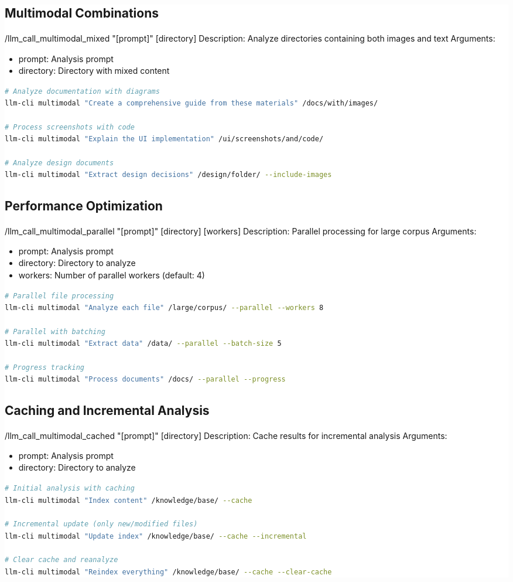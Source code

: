 ## Multimodal Combinations

/llm_call_multimodal_mixed "[prompt]" [directory]
Description: Analyze directories containing both images and text
Arguments:
  - prompt: Analysis prompt
  - directory: Directory with mixed content
```bash
# Analyze documentation with diagrams
llm-cli multimodal "Create a comprehensive guide from these materials" /docs/with/images/

# Process screenshots with code
llm-cli multimodal "Explain the UI implementation" /ui/screenshots/and/code/

# Analyze design documents
llm-cli multimodal "Extract design decisions" /design/folder/ --include-images
```

## Performance Optimization

/llm_call_multimodal_parallel "[prompt]" [directory] [workers]
Description: Parallel processing for large corpus
Arguments:
  - prompt: Analysis prompt
  - directory: Directory to analyze
  - workers: Number of parallel workers (default: 4)
```bash
# Parallel file processing
llm-cli multimodal "Analyze each file" /large/corpus/ --parallel --workers 8

# Parallel with batching
llm-cli multimodal "Extract data" /data/ --parallel --batch-size 5

# Progress tracking
llm-cli multimodal "Process documents" /docs/ --parallel --progress
```

## Caching and Incremental Analysis

/llm_call_multimodal_cached "[prompt]" [directory]
Description: Cache results for incremental analysis
Arguments:
  - prompt: Analysis prompt
  - directory: Directory to analyze
```bash
# Initial analysis with caching
llm-cli multimodal "Index content" /knowledge/base/ --cache

# Incremental update (only new/modified files)
llm-cli multimodal "Update index" /knowledge/base/ --cache --incremental

# Clear cache and reanalyze
llm-cli multimodal "Reindex everything" /knowledge/base/ --cache --clear-cache
```
